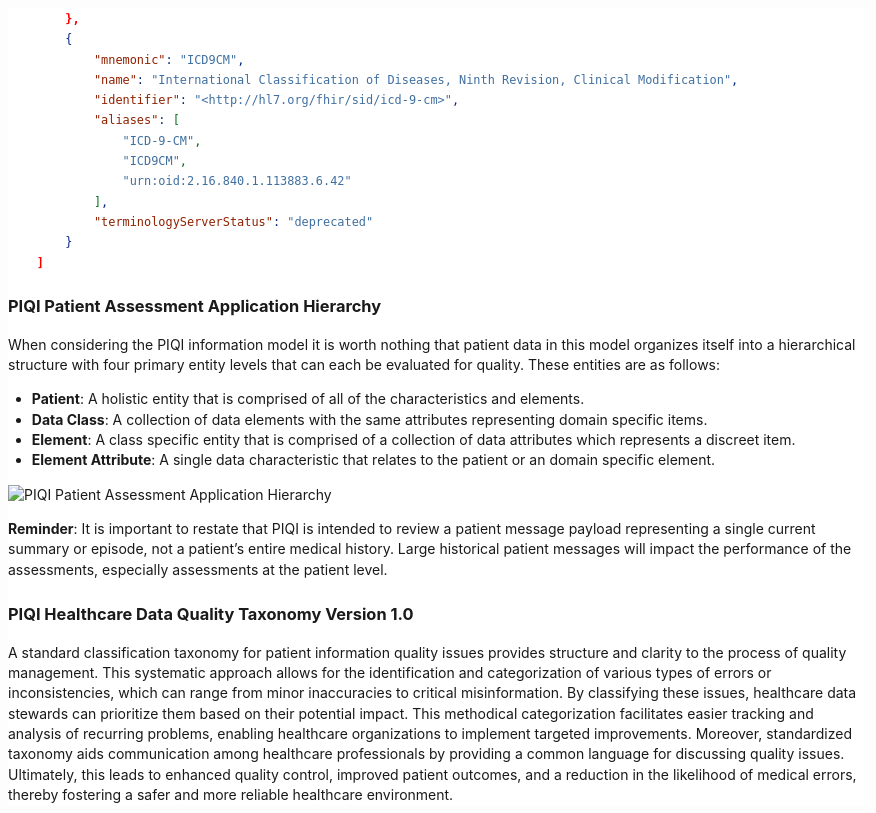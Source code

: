 ```json
        },
        {
            "mnemonic": "ICD9CM",
            "name": "International Classification of Diseases, Ninth Revision, Clinical Modification",
            "identifier": "<http://hl7.org/fhir/sid/icd-9-cm>",
            "aliases": [
                "ICD-9-CM",
                "ICD9CM",
                "urn:oid:2.16.840.1.113883.6.42"
            ],
            "terminologyServerStatus": "deprecated"
        }
    ]
```

### PIQI Patient Assessment Application Hierarchy

When considering the PIQI information model it is worth nothing that patient data in this model organizes itself into a hierarchical structure with four primary entity levels that can each be evaluated for quality. These entities are as follows:

- **Patient**: A holistic entity that is comprised of all of the characteristics and elements.
- **Data Class**: A collection of data elements with the same attributes representing domain specific items.
- **Element**: A class specific entity that is comprised of a collection of data attributes which represents a discreet item.
- **Element Attribute**: A single data characteristic that relates to the patient or an domain specific element.

<span width="100%">
<img src="patient_assessment_application_hierarchy.png" alt="PIQI Patient Assessment Application Hierarchy" height="25%" width="25%" />
</span>
<br/>


**Reminder**: It is important to restate that PIQI is intended to review a patient message payload representing a single current summary or episode, not a patient’s entire medical history. Large historical patient messages will impact the performance of the assessments, especially assessments at the patient level.

### PIQI Healthcare Data Quality Taxonomy Version 1.0

A standard classification taxonomy for patient information quality issues provides structure and clarity to the process of quality management. This systematic approach allows for the identification and categorization of various types of errors or inconsistencies, which can range from minor inaccuracies to critical misinformation. By classifying these issues, healthcare data stewards can prioritize them based on their potential impact. This methodical categorization facilitates easier tracking and analysis of recurring problems, enabling healthcare organizations to implement targeted improvements. Moreover, standardized taxonomy aids communication among healthcare professionals by providing a common language for discussing quality issues. Ultimately, this leads to enhanced quality control, improved patient outcomes, and a reduction in the likelihood of medical errors, thereby fostering a safer and more reliable healthcare environment.
